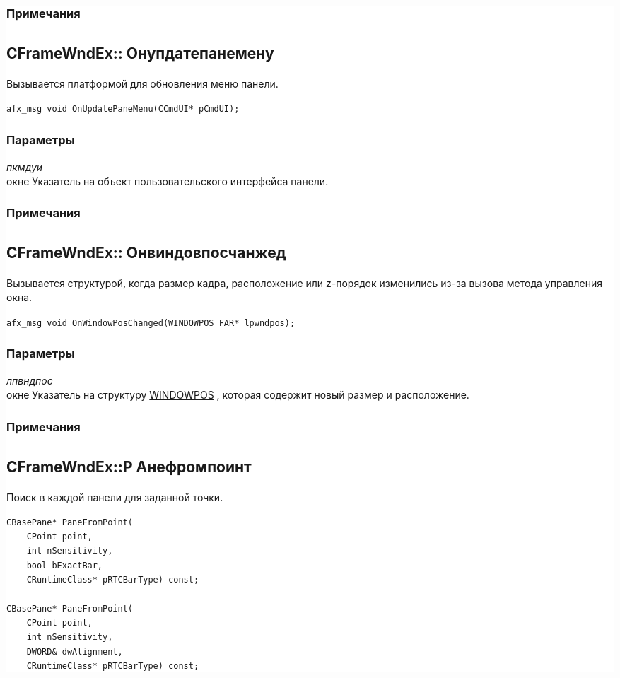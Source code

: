 ### <a name="remarks"></a>Примечания

## <a name="cframewndexonupdatepanemenu"></a><a name="onupdatepanemenu"></a> CFrameWndEx:: Онупдатепанемену

Вызывается платформой для обновления меню панели.

```
afx_msg void OnUpdatePaneMenu(CCmdUI* pCmdUI);
```

### <a name="parameters"></a>Параметры

*пкмдуи*<br/>
окне Указатель на объект пользовательского интерфейса панели.

### <a name="remarks"></a>Примечания

## <a name="cframewndexonwindowposchanged"></a><a name="onwindowposchanged"></a> CFrameWndEx:: Онвиндовпосчанжед

Вызывается структурой, когда размер кадра, расположение или z-порядок изменились из-за вызова метода управления окна.

```
afx_msg void OnWindowPosChanged(WINDOWPOS FAR* lpwndpos);
```

### <a name="parameters"></a>Параметры

*лпвндпос*<br/>
окне Указатель на структуру [WINDOWPOS](/windows/win32/api/winuser/ns-winuser-windowpos) , которая содержит новый размер и расположение.

### <a name="remarks"></a>Примечания

## <a name="cframewndexpanefrompoint"></a><a name="panefrompoint"></a> CFrameWndEx::P Анефромпоинт

Поиск в каждой панели для заданной точки.

```
CBasePane* PaneFromPoint(
    CPoint point,
    int nSensitivity,
    bool bExactBar,
    CRuntimeClass* pRTCBarType) const;

CBasePane* PaneFromPoint(
    CPoint point,
    int nSensitivity,
    DWORD& dwAlignment,
    CRuntimeClass* pRTCBarType) const;
```
